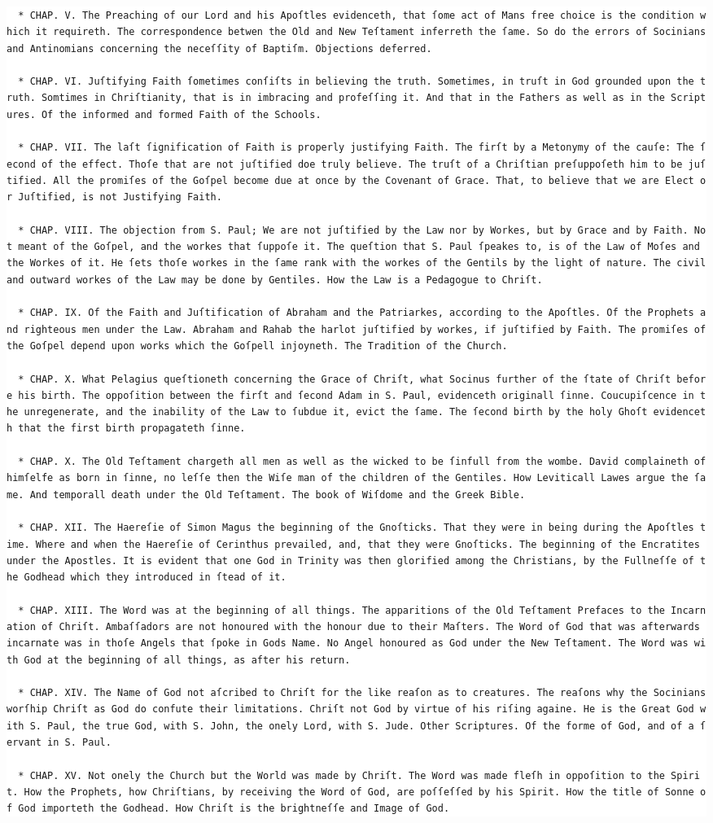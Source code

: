       * CHAP. V. The Preaching of our Lord and his Apoſtles evidenceth, that ſome act of Mans free choice is the condition which it requireth. The correspondence betwen the Old and New Teſtament inferreth the ſame. So do the errors of Socinians and Antinomians concerning the neceſſity of Baptiſm. Objections deferred.

      * CHAP. VI. Juſtifying Faith ſometimes conſiſts in believing the truth. Sometimes, in truſt in God grounded upon the truth. Somtimes in Chriſtianity, that is in imbracing and profeſſing it. And that in the Fathers as well as in the Scriptures. Of the informed and formed Faith of the Schools.

      * CHAP. VII. The laſt ſignification of Faith is properly justifying Faith. The firſt by a Metonymy of the cauſe: The ſecond of the effect. Thoſe that are not juſtified doe truly believe. The truſt of a Chriſtian preſuppoſeth him to be juſtified. All the promiſes of the Goſpel become due at once by the Covenant of Grace. That, to believe that we are Elect or Juſtified, is not Justifying Faith.

      * CHAP. VIII. The objection from S. Paul; We are not juſtified by the Law nor by Workes, but by Grace and by Faith. Not meant of the Goſpel, and the workes that ſuppoſe it. The queſtion that S. Paul ſpeakes to, is of the Law of Moſes and the Workes of it. He ſets thoſe workes in the ſame rank with the workes of the Gentils by the light of nature. The civil and outward workes of the Law may be done by Gentiles. How the Law is a Pedagogue to Chriſt.

      * CHAP. IX. Of the Faith and Juſtification of Abraham and the Patriarkes, according to the Apoſtles. Of the Prophets and righteous men under the Law. Abraham and Rahab the harlot juſtified by workes, if juſtified by Faith. The promiſes of the Goſpel depend upon works which the Goſpell injoyneth. The Tradition of the Church.

      * CHAP. X. What Pelagius queſtioneth concerning the Grace of Chriſt, what Socinus further of the ſtate of Chriſt before his birth. The oppoſition between the firſt and ſecond Adam in S. Paul, evidenceth originall ſinne. Coucupiſcence in the unregenerate, and the inability of the Law to ſubdue it, evict the ſame. The ſecond birth by the holy Ghoſt evidenceth that the first birth propagateth ſinne.

      * CHAP. X. The Old Teſtament chargeth all men as well as the wicked to be ſinfull from the wombe. David complaineth of himſelfe as born in ſinne, no leſſe then the Wiſe man of the children of the Gentiles. How Leviticall Lawes argue the ſame. And temporall death under the Old Teſtament. The book of Wiſdome and the Greek Bible.

      * CHAP. XII. The Haereſie of Simon Magus the beginning of the Gnoſticks. That they were in being during the Apoſtles time. Where and when the Haereſie of Cerinthus prevailed, and, that they were Gnoſticks. The beginning of the Encratites under the Apostles. It is evident that one God in Trinity was then glorified among the Christians, by the Fullneſſe of the Godhead which they introduced in ſtead of it.

      * CHAP. XIII. The Word was at the beginning of all things. The apparitions of the Old Teſtament Prefaces to the Incarnation of Chriſt. Ambaſſadors are not honoured with the honour due to their Maſters. The Word of God that was afterwards incarnate was in thoſe Angels that ſpoke in Gods Name. No Angel honoured as God under the New Teſtament. The Word was with God at the beginning of all things, as after his return.

      * CHAP. XIV. The Name of God not aſcribed to Chriſt for the like reaſon as to creatures. The reaſons why the Socinians worſhip Chriſt as God do confute their limitations. Chriſt not God by virtue of his riſing againe. He is the Great God with S. Paul, the true God, with S. John, the onely Lord, with S. Jude. Other Scriptures. Of the forme of God, and of a ſervant in S. Paul.

      * CHAP. XV. Not onely the Church but the World was made by Chriſt. The Word was made fleſh in oppoſition to the Spirit. How the Prophets, how Chriſtians, by receiving the Word of God, are poſſeſſed by his Spirit. How the title of Sonne of God importeth the Godhead. How Chriſt is the brightneſſe and Image of God.
